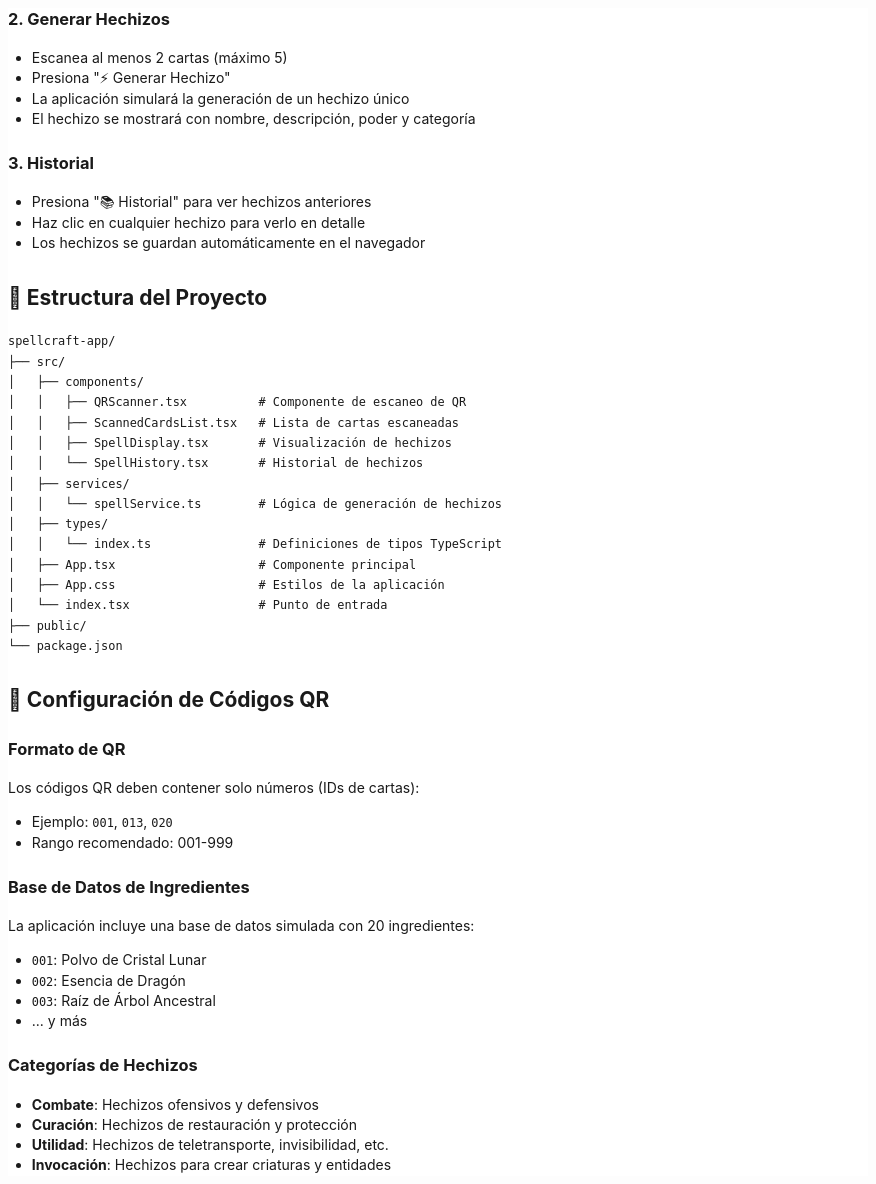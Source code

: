 ### 2. Generar Hechizos
- Escanea al menos 2 cartas (máximo 5)
- Presiona "⚡ Generar Hechizo"
- La aplicación simulará la generación de un hechizo único
- El hechizo se mostrará con nombre, descripción, poder y categoría

### 3. Historial
- Presiona "📚 Historial" para ver hechizos anteriores
- Haz clic en cualquier hechizo para verlo en detalle
- Los hechizos se guardan automáticamente en el navegador

## 🎯 Estructura del Proyecto

```
spellcraft-app/
├── src/
│   ├── components/
│   │   ├── QRScanner.tsx          # Componente de escaneo de QR
│   │   ├── ScannedCardsList.tsx   # Lista de cartas escaneadas
│   │   ├── SpellDisplay.tsx       # Visualización de hechizos
│   │   └── SpellHistory.tsx       # Historial de hechizos
│   ├── services/
│   │   └── spellService.ts        # Lógica de generación de hechizos
│   ├── types/
│   │   └── index.ts               # Definiciones de tipos TypeScript
│   ├── App.tsx                    # Componente principal
│   ├── App.css                    # Estilos de la aplicación
│   └── index.tsx                  # Punto de entrada
├── public/
└── package.json
```

## 🔧 Configuración de Códigos QR

### Formato de QR
Los códigos QR deben contener solo números (IDs de cartas):
- Ejemplo: `001`, `013`, `020`
- Rango recomendado: 001-999

### Base de Datos de Ingredientes
La aplicación incluye una base de datos simulada con 20 ingredientes:
- `001`: Polvo de Cristal Lunar
- `002`: Esencia de Dragón
- `003`: Raíz de Árbol Ancestral
- ... y más

### Categorías de Hechizos
- **Combate**: Hechizos ofensivos y defensivos
- **Curación**: Hechizos de restauración y protección
- **Utilidad**: Hechizos de teletransporte, invisibilidad, etc.
- **Invocación**: Hechizos para crear criaturas y entidades
